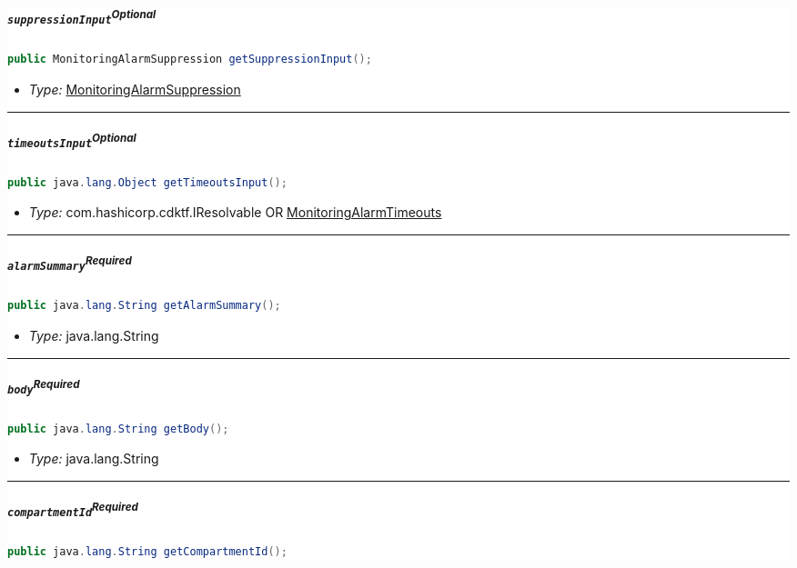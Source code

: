 
##### `suppressionInput`<sup>Optional</sup> <a name="suppressionInput" id="rhizo-co-terraform-provider-oci.monitoringAlarm.MonitoringAlarm.property.suppressionInput"></a>

```java
public MonitoringAlarmSuppression getSuppressionInput();
```

- *Type:* <a href="#rhizo-co-terraform-provider-oci.monitoringAlarm.MonitoringAlarmSuppression">MonitoringAlarmSuppression</a>

---

##### `timeoutsInput`<sup>Optional</sup> <a name="timeoutsInput" id="rhizo-co-terraform-provider-oci.monitoringAlarm.MonitoringAlarm.property.timeoutsInput"></a>

```java
public java.lang.Object getTimeoutsInput();
```

- *Type:* com.hashicorp.cdktf.IResolvable OR <a href="#rhizo-co-terraform-provider-oci.monitoringAlarm.MonitoringAlarmTimeouts">MonitoringAlarmTimeouts</a>

---

##### `alarmSummary`<sup>Required</sup> <a name="alarmSummary" id="rhizo-co-terraform-provider-oci.monitoringAlarm.MonitoringAlarm.property.alarmSummary"></a>

```java
public java.lang.String getAlarmSummary();
```

- *Type:* java.lang.String

---

##### `body`<sup>Required</sup> <a name="body" id="rhizo-co-terraform-provider-oci.monitoringAlarm.MonitoringAlarm.property.body"></a>

```java
public java.lang.String getBody();
```

- *Type:* java.lang.String

---

##### `compartmentId`<sup>Required</sup> <a name="compartmentId" id="rhizo-co-terraform-provider-oci.monitoringAlarm.MonitoringAlarm.property.compartmentId"></a>

```java
public java.lang.String getCompartmentId();
```
